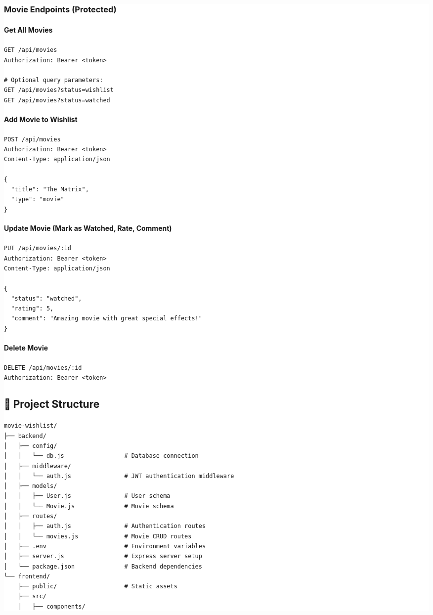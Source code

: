 ### Movie Endpoints (Protected)

#### Get All Movies
```http
GET /api/movies
Authorization: Bearer <token>

# Optional query parameters:
GET /api/movies?status=wishlist
GET /api/movies?status=watched
```

#### Add Movie to Wishlist
```http
POST /api/movies
Authorization: Bearer <token>
Content-Type: application/json

{
  "title": "The Matrix",
  "type": "movie"
}
```

#### Update Movie (Mark as Watched, Rate, Comment)
```http
PUT /api/movies/:id
Authorization: Bearer <token>
Content-Type: application/json

{
  "status": "watched",
  "rating": 5,
  "comment": "Amazing movie with great special effects!"
}
```

#### Delete Movie
```http
DELETE /api/movies/:id
Authorization: Bearer <token>
```

## 📁 Project Structure

```
movie-wishlist/
├── backend/
│   ├── config/
│   │   └── db.js                 # Database connection
│   ├── middleware/
│   │   └── auth.js               # JWT authentication middleware
│   ├── models/
│   │   ├── User.js               # User schema
│   │   └── Movie.js              # Movie schema
│   ├── routes/
│   │   ├── auth.js               # Authentication routes
│   │   └── movies.js             # Movie CRUD routes
│   ├── .env                      # Environment variables
│   ├── server.js                 # Express server setup
│   └── package.json              # Backend dependencies
└── frontend/
    ├── public/                   # Static assets
    ├── src/
    │   ├── components/
```
